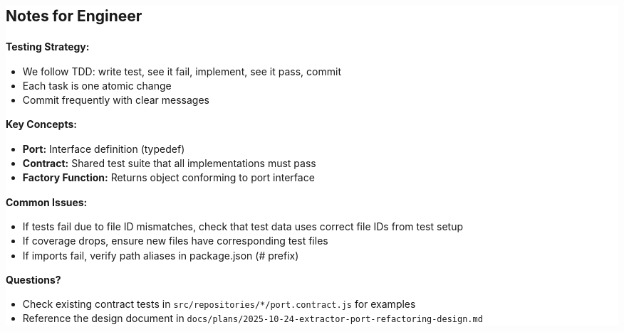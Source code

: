 ## Notes for Engineer

**Testing Strategy:**

- We follow TDD: write test, see it fail, implement, see it pass, commit
- Each task is one atomic change
- Commit frequently with clear messages

**Key Concepts:**

- **Port:** Interface definition (typedef)
- **Contract:** Shared test suite that all implementations must pass
- **Factory Function:** Returns object conforming to port interface

**Common Issues:**

- If tests fail due to file ID mismatches, check that test data uses correct file IDs from test setup
- If coverage drops, ensure new files have corresponding test files
- If imports fail, verify path aliases in package.json (# prefix)

**Questions?**

- Check existing contract tests in `src/repositories/*/port.contract.js` for examples
- Reference the design document in `docs/plans/2025-10-24-extractor-port-refactoring-design.md`
